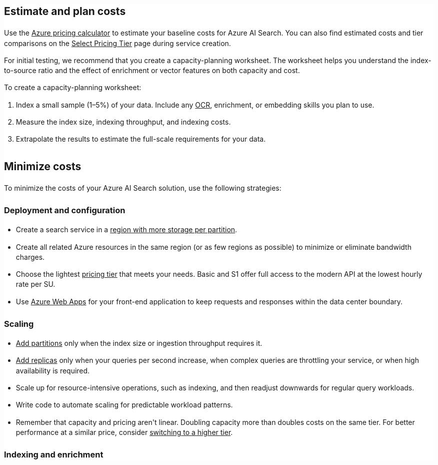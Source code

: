 ## Estimate and plan costs

Use the [Azure pricing calculator](https://azure.microsoft.com/pricing/calculator/) to estimate your baseline costs for Azure AI Search. You can also  find estimated costs and tier comparisons on the [Select Pricing Tier](search-create-service-portal.md#choose-a-tier) page during service creation.

For initial testing, we recommend that you create a capacity-planning worksheet. The worksheet helps you understand the index-to-source ratio and the effect of enrichment or vector features on both capacity and cost.

To create a capacity-planning worksheet:

1. Index a small sample (1–5%) of your data. Include any [OCR](cognitive-search-skill-ocr.md), enrichment, or embedding skills you plan to use.

1. Measure the index size, indexing throughput, and indexing costs.

1. Extrapolate the results to estimate the full-scale requirements for your data.

## Minimize costs

To minimize the costs of your Azure AI Search solution, use the following strategies:

### Deployment and configuration

+ Create a search service in a [region with more storage per partition](search-limits-quotas-capacity.md#service-limits).

+ Create all related Azure resources in the same region (or as few regions as possible) to minimize or eliminate bandwidth charges.

+ Choose the lightest [pricing tier](search-sku-tier.md) that meets your needs. Basic and S1 offer full access to the modern API at the lowest hourly rate per SU.

+ Use [Azure Web Apps](/azure/app-service/overview) for your front-end application to keep requests and responses within the data center boundary.

### Scaling

+ [Add partitions](search-capacity-planning.md#add-or-remove-partitions-and-replicas) only when the index size or ingestion throughput requires it.

+ [Add replicas](search-capacity-planning.md#add-or-remove-partitions-and-replicas) only when your queries per second increase, when complex queries are throttling your service, or when high availability is required.

+ Scale up for resource-intensive operations, such as indexing, and then readjust downwards for regular query workloads.

+ Write code to automate scaling for predictable workload patterns.

+ Remember that capacity and pricing aren't linear. Doubling capacity more than doubles costs on the same tier. For better performance at a similar price, consider [switching to a higher tier](search-performance-tips.md#tip-switch-to-a-standard-s2-tier).

### Indexing and enrichment
